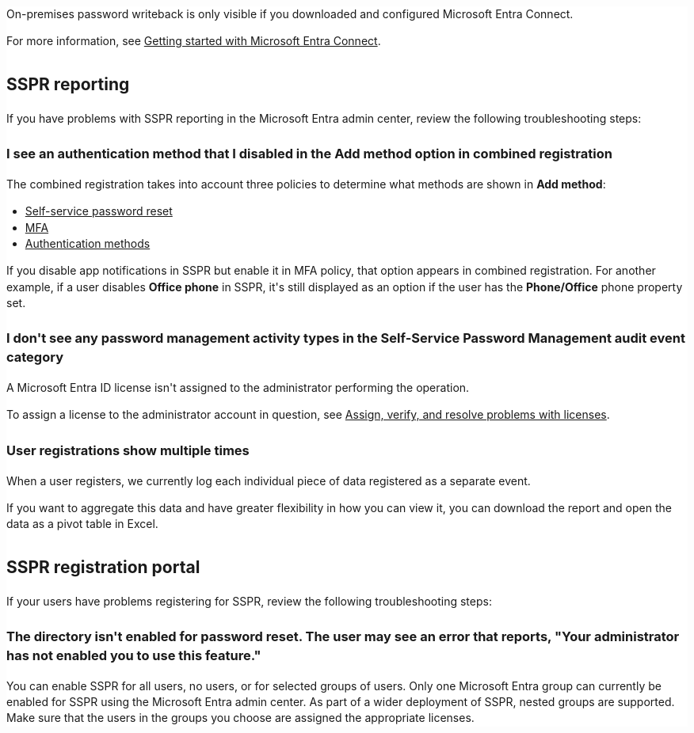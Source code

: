 On-premises password writeback is only visible if you downloaded and configured Microsoft Entra Connect.

For more information, see [Getting started with Microsoft Entra Connect](~/identity/hybrid/connect/how-to-connect-install-express.md).

## SSPR reporting

If you have problems with SSPR reporting in the Microsoft Entra admin center, review the following troubleshooting steps:

### I see an authentication method that I disabled in the Add method option in combined registration

The combined registration takes into account three policies to determine what methods are shown in **Add method**: 

- [Self-service password reset](https://portal.azure.com/#blade/Microsoft_AAD_IAM/ActiveDirectoryMenuBlade/PasswordReset)
- [MFA](https://account.activedirectory.windowsazure.com/UserManagement/MfaSettings.aspx)
- [Authentication methods](https://portal.azure.com/#blade/Microsoft_AAD_IAM/AuthenticationMethodsMenuBlade/AdminAuthMethods)

If you disable app notifications in SSPR but enable it in MFA policy, that option appears in combined registration. For another example, if a user disables **Office phone** in SSPR, it's still displayed as an option if the user has the **Phone/Office** phone property set. 

### I don't see any password management activity types in the Self-Service Password Management audit event category

A Microsoft Entra ID license isn't assigned to the administrator performing the operation.

To assign a license to the administrator account in question, see [Assign, verify, and resolve problems with licenses](~/identity/users/licensing-groups-assign.md#step-1-assign-the-required-licenses).

### User registrations show multiple times

When a user registers, we currently log each individual piece of data registered as a separate event.

If you want to aggregate this data and have greater flexibility in how you can view it, you can download the report and open the data as a pivot table in Excel.

## SSPR registration portal

If your users have problems registering for SSPR, review the following troubleshooting steps:

### The directory isn't enabled for password reset. The user may see an error that reports, "Your administrator has not enabled you to use this feature."

You can enable SSPR for all users, no users, or for selected groups of users. Only one Microsoft Entra group can currently be enabled for SSPR using the Microsoft Entra admin center. As part of a wider deployment of SSPR, nested groups are supported. Make sure that the users in the groups you choose are assigned the appropriate licenses.
